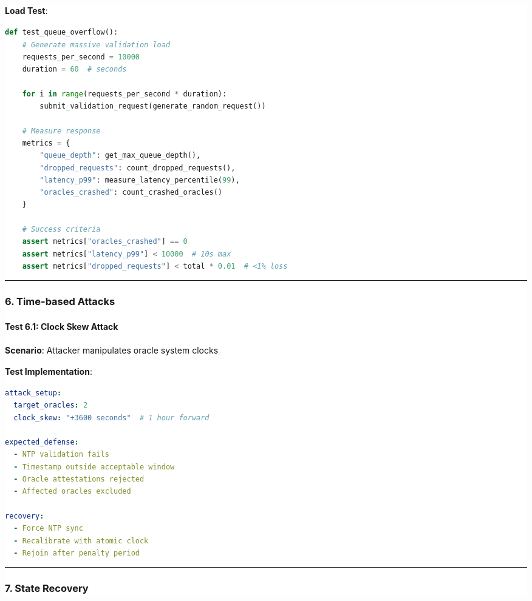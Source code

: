 **Load Test**:
```python
def test_queue_overflow():
    # Generate massive validation load
    requests_per_second = 10000
    duration = 60  # seconds
    
    for i in range(requests_per_second * duration):
        submit_validation_request(generate_random_request())
    
    # Measure response
    metrics = {
        "queue_depth": get_max_queue_depth(),
        "dropped_requests": count_dropped_requests(),
        "latency_p99": measure_latency_percentile(99),
        "oracles_crashed": count_crashed_oracles()
    }
    
    # Success criteria
    assert metrics["oracles_crashed"] == 0
    assert metrics["latency_p99"] < 10000  # 10s max
    assert metrics["dropped_requests"] < total * 0.01  # <1% loss
```

---

### 6. Time-based Attacks

#### Test 6.1: Clock Skew Attack

**Scenario**: Attacker manipulates oracle system clocks

**Test Implementation**:
```yaml
attack_setup:
  target_oracles: 2
  clock_skew: "+3600 seconds"  # 1 hour forward
  
expected_defense:
  - NTP validation fails
  - Timestamp outside acceptable window
  - Oracle attestations rejected
  - Affected oracles excluded
  
recovery:
  - Force NTP sync
  - Recalibrate with atomic clock
  - Rejoin after penalty period
```

---

### 7. State Recovery
